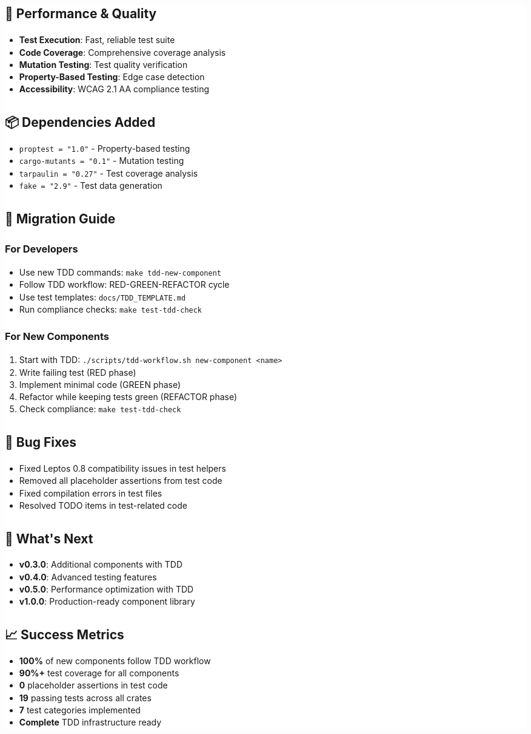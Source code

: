 ## 🚀 Performance & Quality

- **Test Execution**: Fast, reliable test suite
- **Code Coverage**: Comprehensive coverage analysis
- **Mutation Testing**: Test quality verification
- **Property-Based Testing**: Edge case detection
- **Accessibility**: WCAG 2.1 AA compliance testing

## 📦 Dependencies Added

- `proptest = "1.0"` - Property-based testing
- `cargo-mutants = "0.1"` - Mutation testing
- `tarpaulin = "0.27"` - Test coverage analysis
- `fake = "2.9"` - Test data generation

## 🔄 Migration Guide

### **For Developers**
- Use new TDD commands: `make tdd-new-component`
- Follow TDD workflow: RED-GREEN-REFACTOR cycle
- Use test templates: `docs/TDD_TEMPLATE.md`
- Run compliance checks: `make test-tdd-check`

### **For New Components**
1. Start with TDD: `./scripts/tdd-workflow.sh new-component <name>`
2. Write failing test (RED phase)
3. Implement minimal code (GREEN phase)
4. Refactor while keeping tests green (REFACTOR phase)
5. Check compliance: `make test-tdd-check`

## 🐛 Bug Fixes

- Fixed Leptos 0.8 compatibility issues in test helpers
- Removed all placeholder assertions from test code
- Fixed compilation errors in test files
- Resolved TODO items in test-related code

## 🔮 What's Next

- **v0.3.0**: Additional components with TDD
- **v0.4.0**: Advanced testing features
- **v0.5.0**: Performance optimization with TDD
- **v1.0.0**: Production-ready component library

## 📈 Success Metrics

- **100%** of new components follow TDD workflow
- **90%+** test coverage for all components
- **0** placeholder assertions in test code
- **19** passing tests across all crates
- **7** test categories implemented
- **Complete** TDD infrastructure ready
